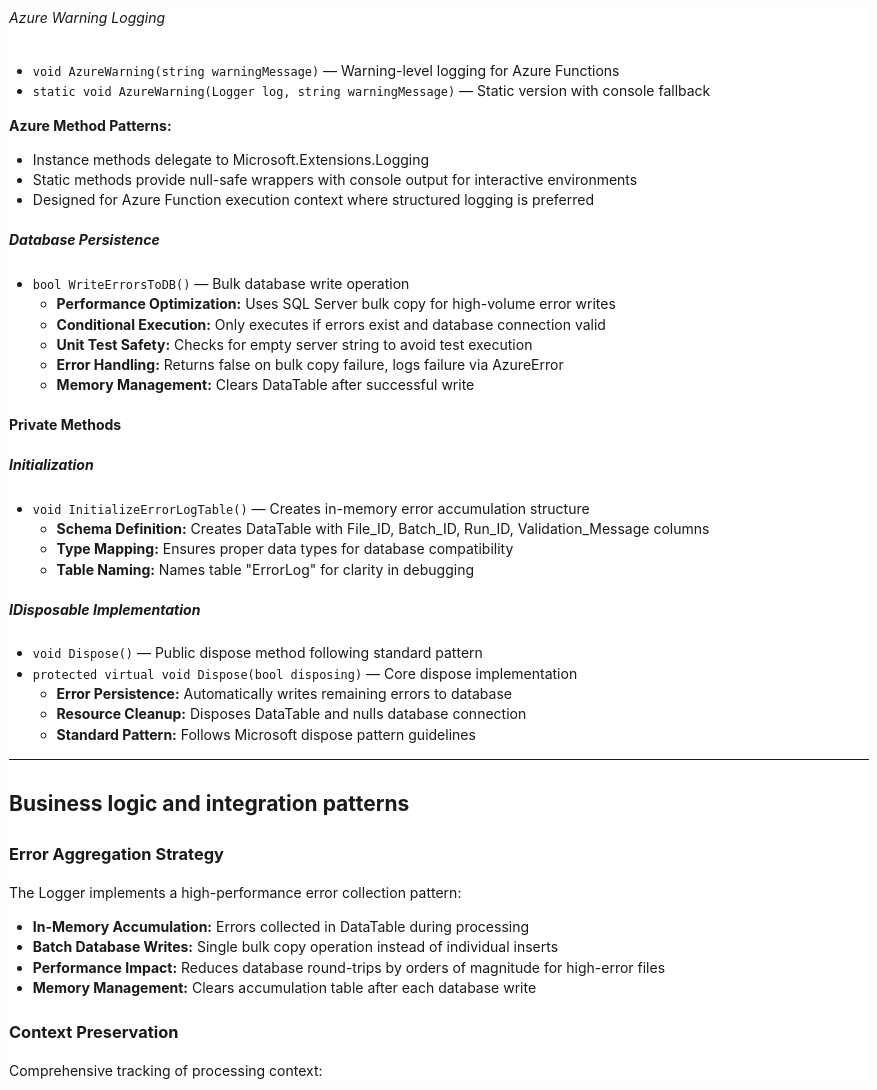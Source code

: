 ###### Azure Warning Logging  

* `void AzureWarning(string warningMessage)` — Warning-level logging for Azure Functions
* `static void AzureWarning(Logger log, string warningMessage)` — Static version with console fallback

**Azure Method Patterns:**

* Instance methods delegate to Microsoft.Extensions.Logging
* Static methods provide null-safe wrappers with console output for interactive environments
* Designed for Azure Function execution context where structured logging is preferred

##### Database Persistence

* `bool WriteErrorsToDB()` — Bulk database write operation
  * **Performance Optimization:** Uses SQL Server bulk copy for high-volume error writes
  * **Conditional Execution:** Only executes if errors exist and database connection valid
  * **Unit Test Safety:** Checks for empty server string to avoid test execution
  * **Error Handling:** Returns false on bulk copy failure, logs failure via AzureError
  * **Memory Management:** Clears DataTable after successful write

#### Private Methods

##### Initialization

* `void InitializeErrorLogTable()` — Creates in-memory error accumulation structure
  * **Schema Definition:** Creates DataTable with File_ID, Batch_ID, Run_ID, Validation_Message columns
  * **Type Mapping:** Ensures proper data types for database compatibility
  * **Table Naming:** Names table "ErrorLog" for clarity in debugging

##### IDisposable Implementation

* `void Dispose()` — Public dispose method following standard pattern
* `protected virtual void Dispose(bool disposing)` — Core dispose implementation
  * **Error Persistence:** Automatically writes remaining errors to database
  * **Resource Cleanup:** Disposes DataTable and nulls database connection
  * **Standard Pattern:** Follows Microsoft dispose pattern guidelines

---

## Business logic and integration patterns

### Error Aggregation Strategy

The Logger implements a high-performance error collection pattern:

* **In-Memory Accumulation:** Errors collected in DataTable during processing
* **Batch Database Writes:** Single bulk copy operation instead of individual inserts
* **Performance Impact:** Reduces database round-trips by orders of magnitude for high-error files
* **Memory Management:** Clears accumulation table after each database write

### Context Preservation

Comprehensive tracking of processing context:

